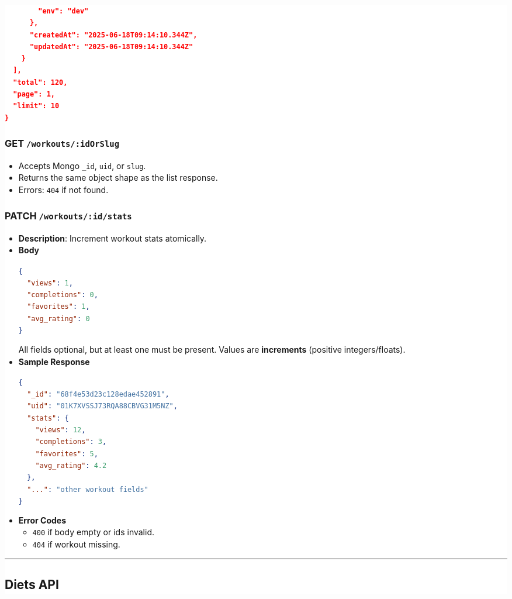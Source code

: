   ```json
          "env": "dev"
        },
        "createdAt": "2025-06-18T09:14:10.344Z",
        "updatedAt": "2025-06-18T09:14:10.344Z"
      }
    ],
    "total": 120,
    "page": 1,
    "limit": 10
  }
  ```

### GET `/workouts/:idOrSlug`
- Accepts Mongo `_id`, `uid`, or `slug`.
- Returns the same object shape as the list response.
- Errors: `404` if not found.

### PATCH `/workouts/:id/stats`
- **Description**: Increment workout stats atomically.
- **Body**
  ```json
  {
    "views": 1,
    "completions": 0,
    "favorites": 1,
    "avg_rating": 0
  }
  ```
  All fields optional, but at least one must be present. Values are **increments** (positive integers/floats).
- **Sample Response**
  ```json
  {
    "_id": "68f4e53d23c128edae452891",
    "uid": "01K7XVSSJ73RQA88CBVG31M5NZ",
    "stats": {
      "views": 12,
      "completions": 3,
      "favorites": 5,
      "avg_rating": 4.2
    },
    "...": "other workout fields"
  }
  ```
- **Error Codes**
  - `400` if body empty or ids invalid.
  - `404` if workout missing.

---

## Diets API
